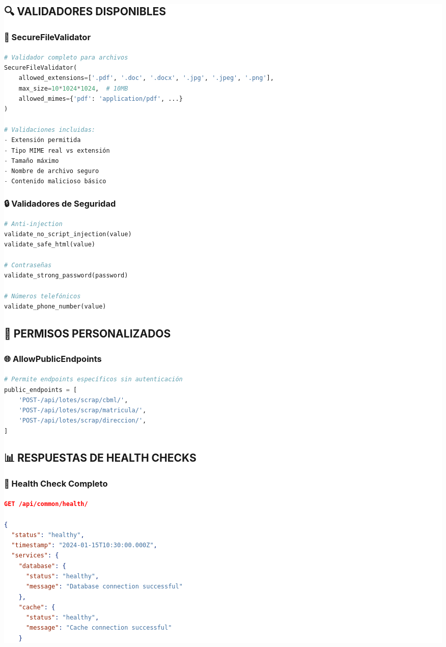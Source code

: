 ## 🔍 VALIDADORES DISPONIBLES

### 📄 SecureFileValidator
```python
# Validador completo para archivos
SecureFileValidator(
    allowed_extensions=['.pdf', '.doc', '.docx', '.jpg', '.jpeg', '.png'],
    max_size=10*1024*1024,  # 10MB
    allowed_mimes={'pdf': 'application/pdf', ...}
)

# Validaciones incluidas:
- Extensión permitida
- Tipo MIME real vs extensión
- Tamaño máximo
- Nombre de archivo seguro
- Contenido malicioso básico
```

### 🔒 Validadores de Seguridad
```python
# Anti-injection
validate_no_script_injection(value)
validate_safe_html(value)

# Contraseñas
validate_strong_password(password)

# Números telefónicos
validate_phone_number(value)
```

## 🔐 PERMISOS PERSONALIZADOS

### 🌐 AllowPublicEndpoints
```python
# Permite endpoints específicos sin autenticación
public_endpoints = [
    'POST-/api/lotes/scrap/cbml/',
    'POST-/api/lotes/scrap/matricula/',
    'POST-/api/lotes/scrap/direccion/',
]
```

## 📊 RESPUESTAS DE HEALTH CHECKS

### 🏥 Health Check Completo
```json
GET /api/common/health/

{
  "status": "healthy",
  "timestamp": "2024-01-15T10:30:00.000Z",
  "services": {
    "database": {
      "status": "healthy",
      "message": "Database connection successful"
    },
    "cache": {
      "status": "healthy", 
      "message": "Cache connection successful"
    }
```